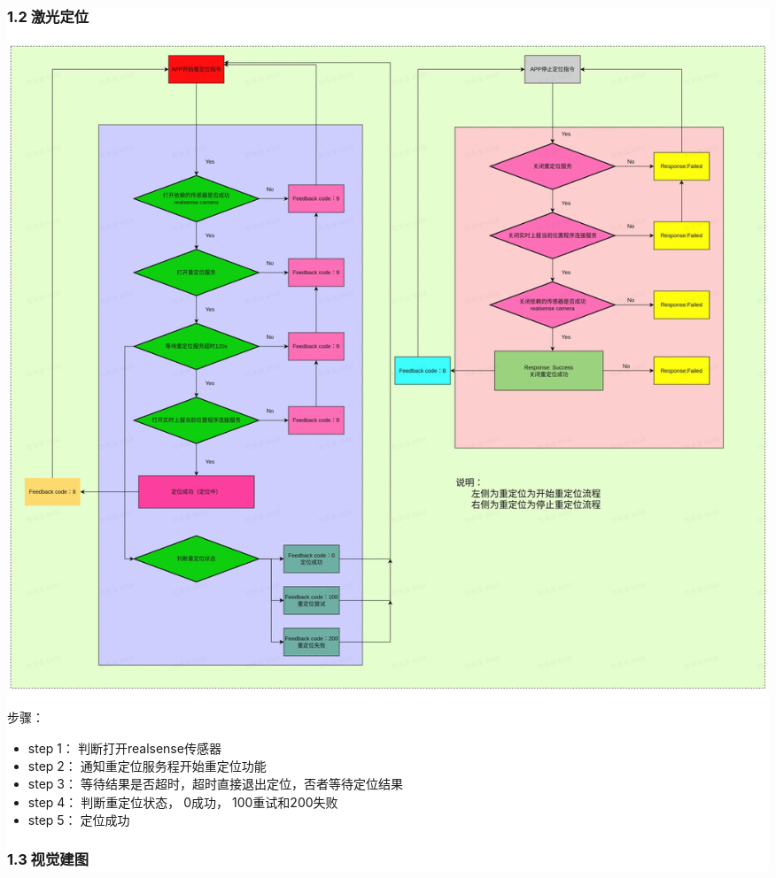 ### 1.2 激光定位

![](./images/lidar_localization.jpg)

步骤：

- step 1： 判断打开realsense传感器
- step 2： 通知重定位服务程开始重定位功能
- step 3： 等待结果是否超时，超时直接退出定位，否者等待定位结果
- step 4： 判断重定位状态， 0成功， 100重试和200失败
- step 5： 定位成功

### 1.3 视觉建图
